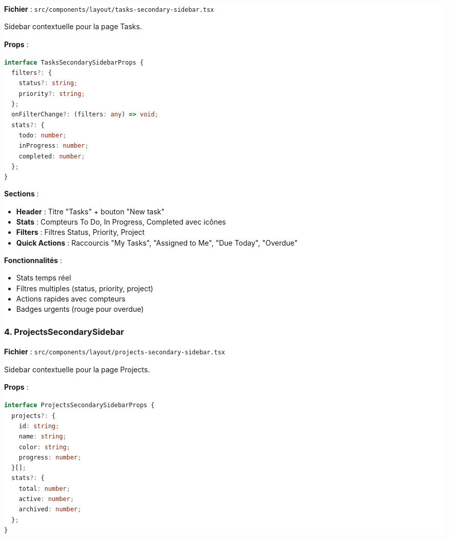 **Fichier** : `src/components/layout/tasks-secondary-sidebar.tsx`

Sidebar contextuelle pour la page Tasks.

**Props** :
```typescript
interface TasksSecondarySidebarProps {
  filters?: {
    status?: string;
    priority?: string;
  };
  onFilterChange?: (filters: any) => void;
  stats?: {
    todo: number;
    inProgress: number;
    completed: number;
  };
}
```

**Sections** :
- **Header** : Titre "Tasks" + bouton "New task"
- **Stats** : Compteurs To Do, In Progress, Completed avec icônes
- **Filters** : Filtres Status, Priority, Project
- **Quick Actions** : Raccourcis "My Tasks", "Assigned to Me", "Due Today", "Overdue"

**Fonctionnalités** :
- Stats temps réel
- Filtres multiples (status, priority, project)
- Actions rapides avec compteurs
- Badges urgents (rouge pour overdue)

### 4. ProjectsSecondarySidebar

**Fichier** : `src/components/layout/projects-secondary-sidebar.tsx`

Sidebar contextuelle pour la page Projects.

**Props** :
```typescript
interface ProjectsSecondarySidebarProps {
  projects?: {
    id: string;
    name: string;
    color: string;
    progress: number;
  }[];
  stats?: {
    total: number;
    active: number;
    archived: number;
  };
}
```
